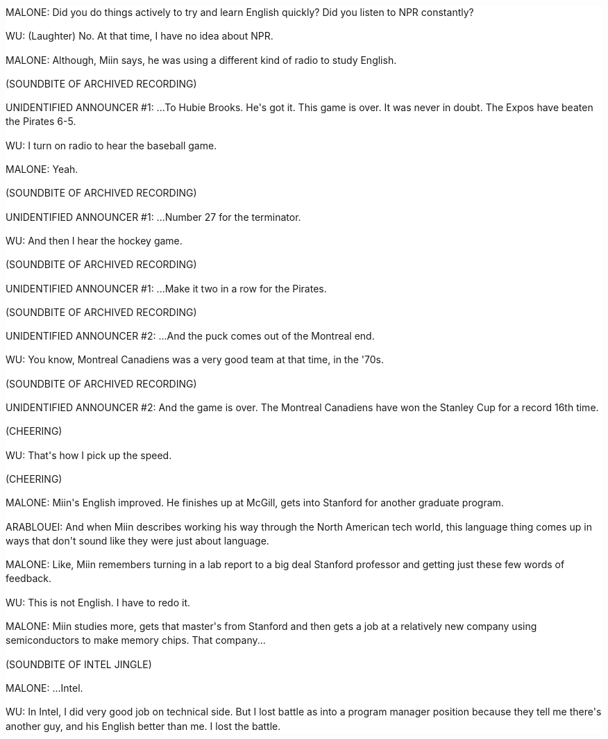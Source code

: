 MALONE: Did you do things actively to try and learn English quickly? Did you listen to NPR constantly?

WU: (Laughter) No. At that time, I have no idea about NPR.

MALONE: Although, Miin says, he was using a different kind of radio to study English.

(SOUNDBITE OF ARCHIVED RECORDING)

UNIDENTIFIED ANNOUNCER #1: ...To Hubie Brooks. He's got it. This game is over. It was never in doubt. The Expos have beaten the Pirates 6-5.

WU: I turn on radio to hear the baseball game.

MALONE: Yeah.

(SOUNDBITE OF ARCHIVED RECORDING)

UNIDENTIFIED ANNOUNCER #1: ...Number 27 for the terminator.

WU: And then I hear the hockey game.

(SOUNDBITE OF ARCHIVED RECORDING)

UNIDENTIFIED ANNOUNCER #1: ...Make it two in a row for the Pirates.

(SOUNDBITE OF ARCHIVED RECORDING)

UNIDENTIFIED ANNOUNCER #2: ...And the puck comes out of the Montreal end.

WU: You know, Montreal Canadiens was a very good team at that time, in the '70s.

(SOUNDBITE OF ARCHIVED RECORDING)

UNIDENTIFIED ANNOUNCER #2: And the game is over. The Montreal Canadiens have won the Stanley Cup for a record 16th time.

(CHEERING)

WU: That's how I pick up the speed.

(CHEERING)

MALONE: Miin's English improved. He finishes up at McGill, gets into Stanford for another graduate program.

ARABLOUEI: And when Miin describes working his way through the North American tech world, this language thing comes up in ways that don't sound like they were just about language.

MALONE: Like, Miin remembers turning in a lab report to a big deal Stanford professor and getting just these few words of feedback.

WU: This is not English. I have to redo it.

MALONE: Miin studies more, gets that master's from Stanford and then gets a job at a relatively new company using semiconductors to make memory chips. That company...

(SOUNDBITE OF INTEL JINGLE)

MALONE: ...Intel.

WU: In Intel, I did very good job on technical side. But I lost battle as into a program manager position because they tell me there's another guy, and his English better than me. I lost the battle.
